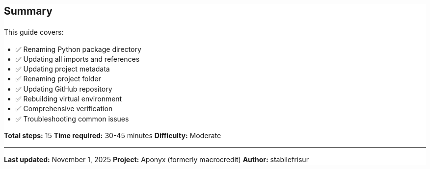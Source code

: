 
## Summary

This guide covers:
- ✅ Renaming Python package directory
- ✅ Updating all imports and references
- ✅ Updating project metadata
- ✅ Renaming project folder
- ✅ Updating GitHub repository
- ✅ Rebuilding virtual environment
- ✅ Comprehensive verification
- ✅ Troubleshooting common issues

**Total steps:** 15
**Time required:** 30-45 minutes
**Difficulty:** Moderate

---

**Last updated:** November 1, 2025
**Project:** Aponyx (formerly macrocredit)
**Author:** stabilefrisur
